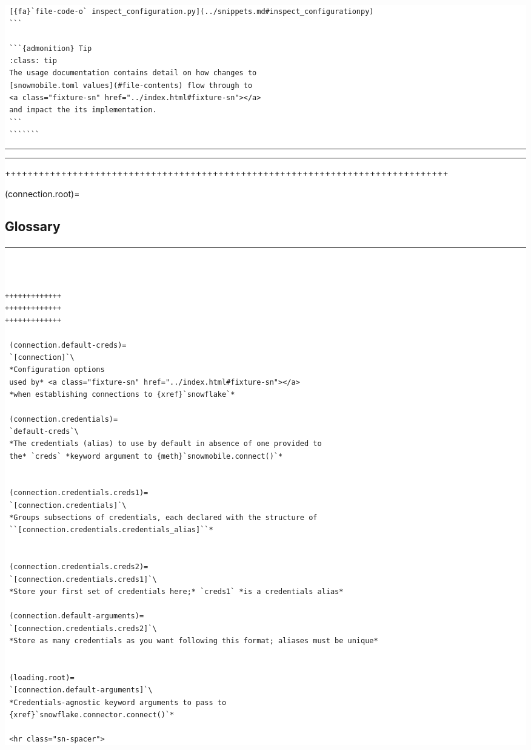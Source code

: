 ````````{div} sn-tabbed-section
 [{fa}`file-code-o` inspect_configuration.py](../snippets.md#inspect_configurationpy)
 ```
 
 ```{admonition} Tip
 :class: tip
 The usage documentation contains detail on how changes to 
 [snowmobile.toml values](#file-contents) flow through to
 <a class="fixture-sn" href="../index.html#fixture-sn"></a>
 and impact the its implementation.
 ```
 ```````

````````

<hr class="sn-green-rounded-g">
<hr class="sn-spacer-thick">

+++++++++++++++++++++++++++++++++++++++++++++++++++++++++++++++++++++++++++++++

(connection.root)=
## Glossary
<hr class="sn-green-thick">

<br>

````{div} sn-def

+++++++++++++
+++++++++++++
+++++++++++++
 
 (connection.default-creds)=
 `[connection]`\
 *Configuration options
 used by* <a class="fixture-sn" href="../index.html#fixture-sn"></a> 
 *when establishing connections to {xref}`snowflake`*
 
 (connection.credentials)=
 `default-creds`\
 *The credentials (alias) to use by default in absence of one provided to
 the* `creds` *keyword argument to {meth}`snowmobile.connect()`*


 (connection.credentials.creds1)=
 `[connection.credentials]`\
 *Groups subsections of credentials, each declared with the structure of
 ``[connection.credentials.credentials_alias]``*


 (connection.credentials.creds2)=
 `[connection.credentials.creds1]`\
 *Store your first set of credentials here;* `creds1` *is a credentials alias*

 (connection.default-arguments)=
 `[connection.credentials.creds2]`\
 *Store as many credentials as you want following this format; aliases must be unique*


 (loading.root)=
 `[connection.default-arguments]`\
 *Credentials-agnostic keyword arguments to pass to 
 {xref}`snowflake.connector.connect()`*
 
 <hr class="sn-spacer">

````